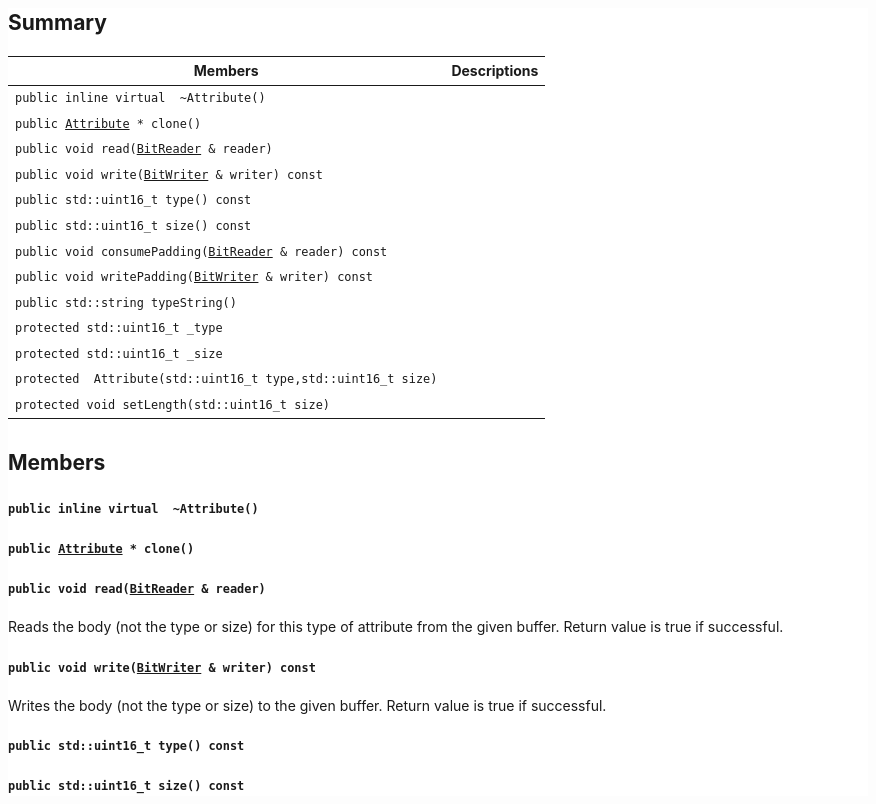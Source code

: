 

## Summary

 Members                        | Descriptions                                
--------------------------------|---------------------------------------------
`public inline virtual  ~Attribute()` | 
`public `[`Attribute`](#classscy_1_1stun_1_1Attribute)` * clone()` | 
`public void read(`[`BitReader`](#classscy_1_1BitReader)` & reader)` | 
`public void write(`[`BitWriter`](#classscy_1_1BitWriter)` & writer) const` | 
`public std::uint16_t type() const` | 
`public std::uint16_t size() const` | 
`public void consumePadding(`[`BitReader`](#classscy_1_1BitReader)` & reader) const` | 
`public void writePadding(`[`BitWriter`](#classscy_1_1BitWriter)` & writer) const` | 
`public std::string typeString()` | 
`protected std::uint16_t _type` | 
`protected std::uint16_t _size` | 
`protected  Attribute(std::uint16_t type,std::uint16_t size)` | 
`protected void setLength(std::uint16_t size)` | 

## Members

#### `public inline virtual  ~Attribute()` 





#### `public `[`Attribute`](#classscy_1_1stun_1_1Attribute)` * clone()` 





#### `public void read(`[`BitReader`](#classscy_1_1BitReader)` & reader)` 



Reads the body (not the type or size) for this type of attribute from the given buffer. Return value is true if successful.

#### `public void write(`[`BitWriter`](#classscy_1_1BitWriter)` & writer) const` 



Writes the body (not the type or size) to the given buffer. Return value is true if successful.

#### `public std::uint16_t type() const` 





#### `public std::uint16_t size() const` 


